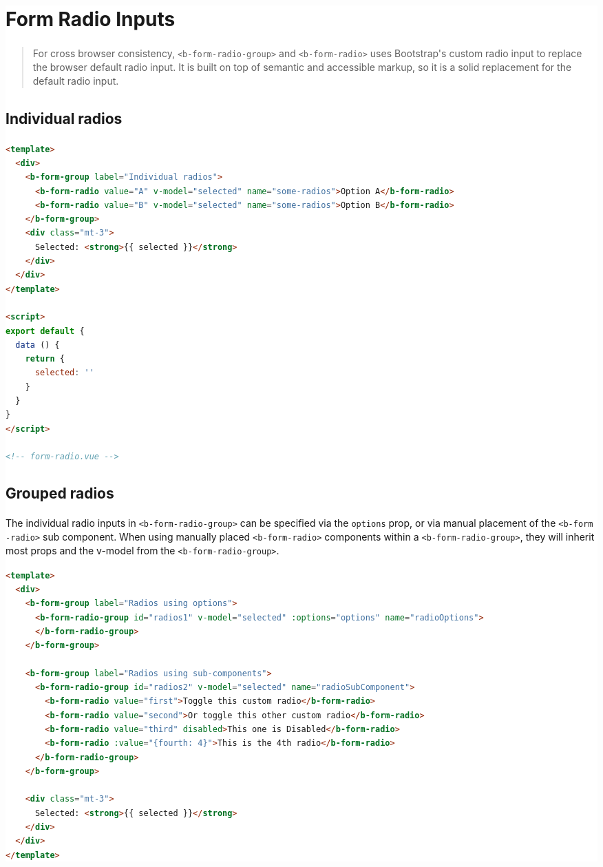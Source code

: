 # Form Radio Inputs

> For cross browser consistency, `<b-form-radio-group>` and `<b-form-radio>` uses
Bootstrap's custom radio input to replace the browser default radio input. It
is built on top of semantic and accessible markup, so it is a solid replacement
for the default radio input.

## Individual radios

```html
<template>
  <div>
    <b-form-group label="Individual radios">
      <b-form-radio value="A" v-model="selected" name="some-radios">Option A</b-form-radio>
      <b-form-radio value="B" v-model="selected" name="some-radios">Option B</b-form-radio>
    </b-form-group>
    <div class="mt-3">
      Selected: <strong>{{ selected }}</strong>
    </div>
  </div>
</template>

<script>
export default {
  data () {
    return {
      selected: ''
    }
  }
}
</script>

<!-- form-radio.vue -->
```

## Grouped radios
The individual radio inputs in `<b-form-radio-group>` can be specified via the `options`
prop, or via manual placement of the `<b-form-radio>` sub component.  When using manually placed
`<b-form-radio>` components within a `<b-form-radio-group>`, they will inherit most props and the
v-model from the `<b-form-radio-group>`.

```html
<template>
  <div>
    <b-form-group label="Radios using options">
      <b-form-radio-group id="radios1" v-model="selected" :options="options" name="radioOptions">
      </b-form-radio-group>
    </b-form-group>

    <b-form-group label="Radios using sub-components">
      <b-form-radio-group id="radios2" v-model="selected" name="radioSubComponent">
        <b-form-radio value="first">Toggle this custom radio</b-form-radio>
        <b-form-radio value="second">Or toggle this other custom radio</b-form-radio>
        <b-form-radio value="third" disabled>This one is Disabled</b-form-radio>
        <b-form-radio :value="{fourth: 4}">This is the 4th radio</b-form-radio>
      </b-form-radio-group>
    </b-form-group>

    <div class="mt-3">
      Selected: <strong>{{ selected }}</strong>
    </div>
  </div>
</template>
```